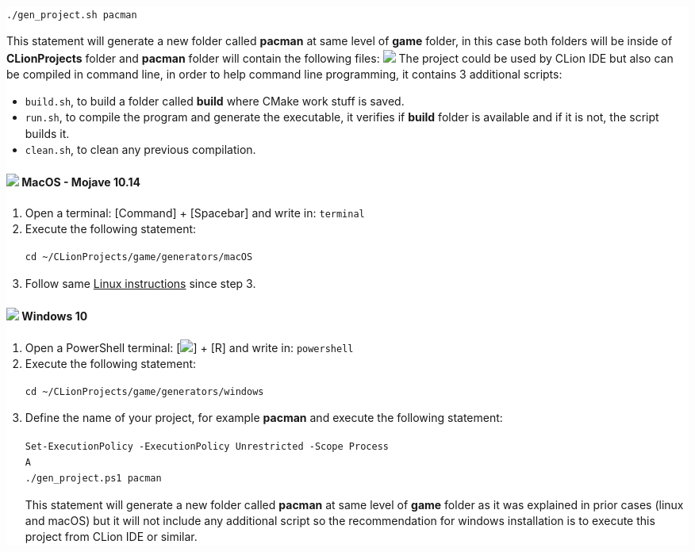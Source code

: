   ```
   ./gen_project.sh pacman
   ```
   This statement will generate a new folder called **pacman** at same level of **game** folder, in this case both folders will be inside of **CLionProjects** folder and **pacman** folder will contain the following files:
   <img src="./media/project_folder.png" width="250"/>
   The project could be used by CLion IDE but also can be compiled in command line, in order to help command line programming, it contains 3 additional scripts:
   * ``build.sh``, to build a folder called **build** where CMake work stuff is saved.
   * ``run.sh``, to compile the program and generate the executable, it verifies if **build** folder is available and if it is not, the script builds it.
   * ``clean.sh``, to clean any previous compilation.
#### <img src="./media/font_awesome/apple-brands.svg" width="16"/> **MacOS - Mojave 10.14** <a name="project-macOS"/>
1. Open a terminal: [Command] + [Spacebar] and write in: ``terminal``
2. Execute the following statement:
   ```
   cd ~/CLionProjects/game/generators/macOS
   ```
3. Follow same [Linux instructions](#project-ubuntu-step3) since step 3.
#### <img src="./media/font_awesome/windows-brands.svg" width="16"/> **Windows 10** <a name="project-windows"/>
1. Open a PowerShell terminal: [<img src="./media/font_awesome/windows-brands.svg" width="14"/>] + [R] and write in: ``powershell``
2. Execute the following statement:
   ```
   cd ~/CLionProjects/game/generators/windows
   ```
3. Define the name of your project, for example **pacman** and execute the following statement:
   ```
   Set-ExecutionPolicy -ExecutionPolicy Unrestricted -Scope Process
   A
   ./gen_project.ps1 pacman
   ```
   This statement will generate a new folder called **pacman** at same level of **game** folder as it was explained in prior cases (linux and macOS) but it will not include any additional script so the recommendation for windows installation is to execute this project from CLion IDE or similar.
